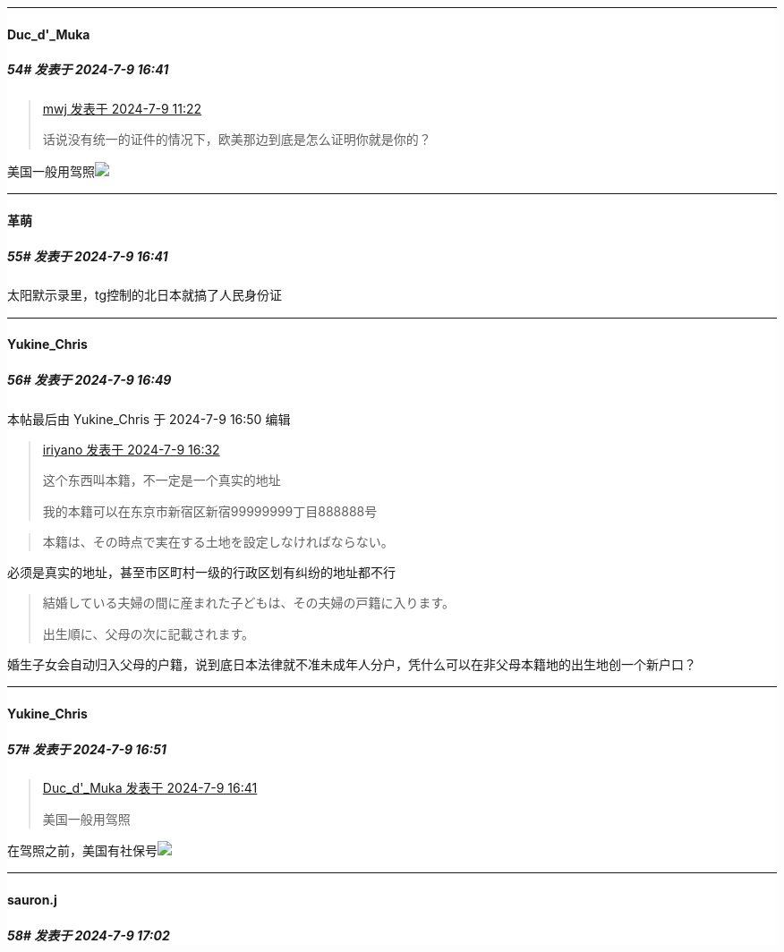 
*****

####  Duc_d'_Muka  
##### 54#       发表于 2024-7-9 16:41

<blockquote><a href="httphttps://bbs.saraba1st.com/2b/forum.php?mod=redirect&amp;goto=findpost&amp;pid=65528393&amp;ptid=2190726" target="_blank">mwj 发表于 2024-7-9 11:22</a>

话说没有统一的证件的情况下，欧美那边到底是怎么证明你就是你的？</blockquote>
美国一般用驾照<img src="https://static.saraba1st.com/image/smiley/face2017/067.png" referrerpolicy="no-referrer">

*****

####  革萌  
##### 55#       发表于 2024-7-9 16:41

太阳默示录里，tg控制的北日本就搞了人民身份证


*****

####  Yukine_Chris  
##### 56#       发表于 2024-7-9 16:49

 本帖最后由 Yukine_Chris 于 2024-7-9 16:50 编辑 
<blockquote><a href="httphttps://bbs.saraba1st.com/2b/forum.php?mod=redirect&amp;goto=findpost&amp;pid=65531833&amp;ptid=2190726" target="_blank">iriyano 发表于 2024-7-9 16:32</a>

这个东西叫本籍，不一定是一个真实的地址

我的本籍可以在东京市新宿区新宿99999999丁目888888号</blockquote><blockquote>本籍は、その時点で実在する土地を設定しなければならない。</blockquote>
必须是真实的地址，甚至市区町村一级的行政区划有纠纷的地址都不行
 <blockquote>結婚している夫婦の間に産まれた子どもは、その夫婦の戸籍に入ります。

出生順に、父母の次に記載されます。</blockquote>
婚生子女会自动归入父母的户籍，说到底日本法律就不准未成年人分户，凭什么可以在非父母本籍地的出生地创一个新户口？

*****

####  Yukine_Chris  
##### 57#       发表于 2024-7-9 16:51

<blockquote><a href="httphttps://bbs.saraba1st.com/2b/forum.php?mod=redirect&amp;goto=findpost&amp;pid=65531926&amp;ptid=2190726" target="_blank">Duc_d'_Muka 发表于 2024-7-9 16:41</a>

美国一般用驾照</blockquote>
在驾照之前，美国有社保号<img src="https://static.saraba1st.com/image/smiley/face2017/067.png" referrerpolicy="no-referrer">


*****

####  sauron.j  
##### 58#       发表于 2024-7-9 17:02
